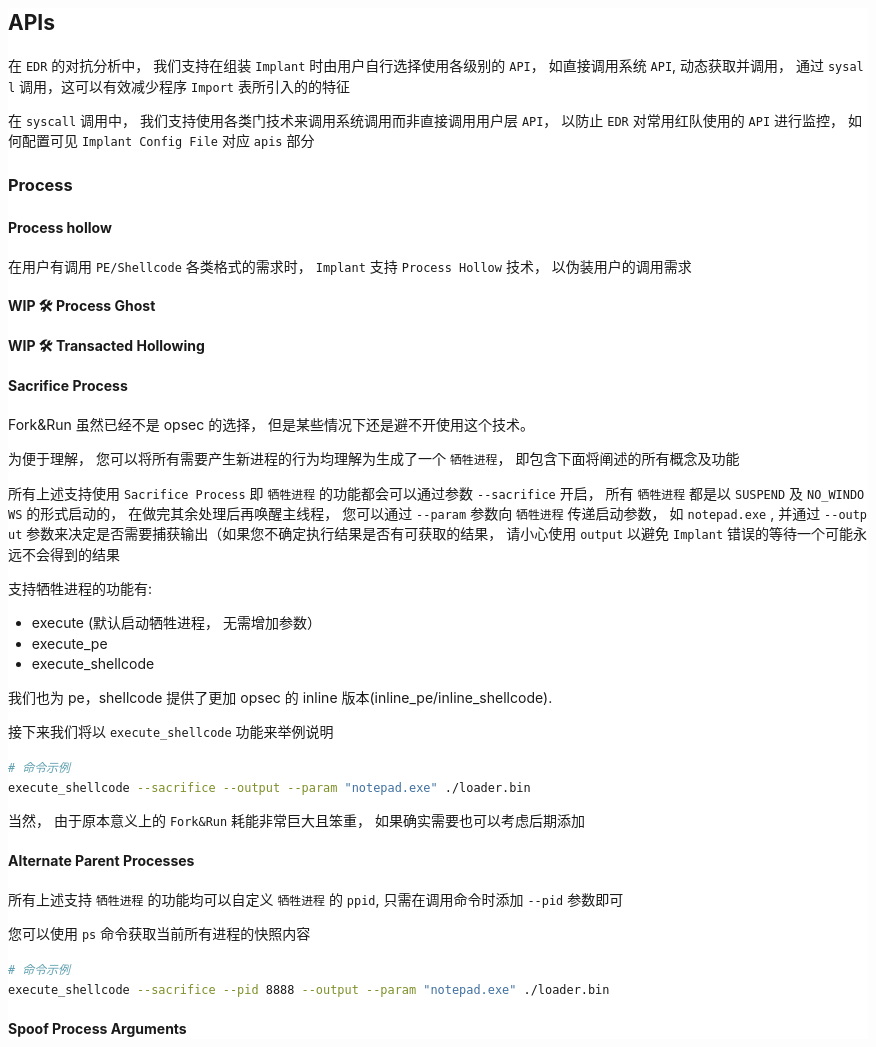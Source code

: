 ## APIs

在 `EDR` 的对抗分析中， 我们支持在组装 `Implant` 时由用户自行选择使用各级别的 `API`， 如直接调用系统 `API`, 动态获取并调用， 通过 `sysall` 调用，这可以有效减少程序 `Import` 表所引入的的特征

在 `syscall` 调用中， 我们支持使用各类门技术来调用系统调用而非直接调用用户层 `API`， 以防止 `EDR` 对常用红队使用的 `API` 进行监控， 如何配置可见 `Implant Config File` 对应 `apis` 部分

### Process

#### Process hollow

在用户有调用 `PE/Shellcode` 各类格式的需求时， `Implant` 支持 `Process Hollow` 技术， 以伪装用户的调用需求

#### **WIP** 🛠️ Process Ghost

#### **WIP** 🛠️ Transacted Hollowing

#### Sacrifice Process

Fork&Run 虽然已经不是 opsec 的选择， 但是某些情况下还是避不开使用这个技术。

为便于理解， 您可以将所有需要产生新进程的行为均理解为生成了一个 `牺牲进程`， 即包含下面将阐述的所有概念及功能

所有上述支持使用 `Sacrifice Process` 即 `牺牲进程` 的功能都会可以通过参数 `--sacrifice` 开启， 所有 `牺牲进程` 都是以 `SUSPEND` 及 `NO_WINDOWS` 的形式启动的， 在做完其余处理后再唤醒主线程， 您可以通过 `--param` 参数向 `牺牲进程` 传递启动参数， 如 `notepad.exe` , 并通过 `--output` 参数来决定是否需要捕获输出（如果您不确定执行结果是否有可获取的结果， 请小心使用 `output` 以避免 `Implant` 错误的等待一个可能永远不会得到的结果

支持牺牲进程的功能有:

- execute (默认启动牺牲进程， 无需增加参数）
- execute_pe
- execute_shellcode

我们也为 pe，shellcode 提供了更加 opsec 的 inline 版本(inline_pe/inline_shellcode).

接下来我们将以 `execute_shellcode` 功能来举例说明

```bash
# 命令示例
execute_shellcode --sacrifice --output --param "notepad.exe" ./loader.bin
```

当然， 由于原本意义上的 `Fork&Run` 耗能非常巨大且笨重， 如果确实需要也可以考虑后期添加

#### Alternate Parent Processes

所有上述支持 `牺牲进程` 的功能均可以自定义 `牺牲进程` 的 `ppid`, 只需在调用命令时添加 `--pid` 参数即可

您可以使用 `ps` 命令获取当前所有进程的快照内容

```bash
# 命令示例
execute_shellcode --sacrifice --pid 8888 --output --param "notepad.exe" ./loader.bin
```

#### Spoof Process Arguments

